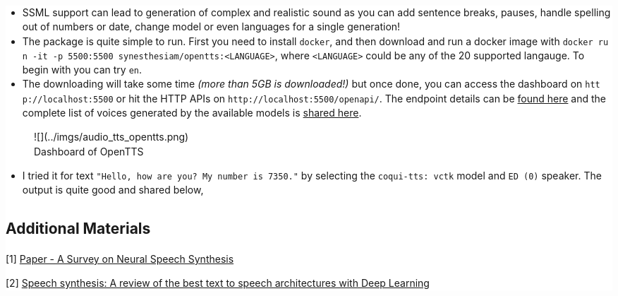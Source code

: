``` xml linenums="1"
```

- SSML support can lead to generation of complex and realistic sound as you can add sentence breaks, pauses, handle spelling out of numbers or date, change model or even languages for a single generation!
- The package is quite simple to run. First you need to install `docker`, and then download and run a docker image with `docker run -it -p 5500:5500 synesthesiam/opentts:<LANGUAGE>`, where `<LANGUAGE>` could be any of the 20 supported langauge. To begin with you can try `en`. 
- The downloading will take some time *(more than 5GB is downloaded!)* but once done, you can access the dashboard on `http://localhost:5500` or hit the HTTP APIs on `http://localhost:5500/openapi/`. The endpoint details can be [found here](https://github.com/synesthesiam/opentts#http-api-endpoints) and the complete list of voices generated by the available models is [shared here](https://synesthesiam.github.io/opentts/).

<figure markdown> 
    ![](../imgs/audio_tts_opentts.png)
    <figcaption>Dashboard of OpenTTS</figcaption>
</figure>

- I tried it for text `"Hello, how are you? My number is 7350."` by selecting the `coqui-tts: vctk` model and `ED (0)` speaker. The output is quite good and shared below, 

<audio controls>
  <source src="../../audio/audio_tts_opentts_speech.wav" type="audio/wav">
Your browser does not support the audio element.
</audio>

## Additional Materials

[1] [Paper - A Survey on Neural Speech Synthesis](https://arxiv.org/pdf/2106.15561.pdf)

[2] [Speech synthesis: A review of the best text to speech architectures with Deep Learning](https://theaisummer.com/text-to-speech/)